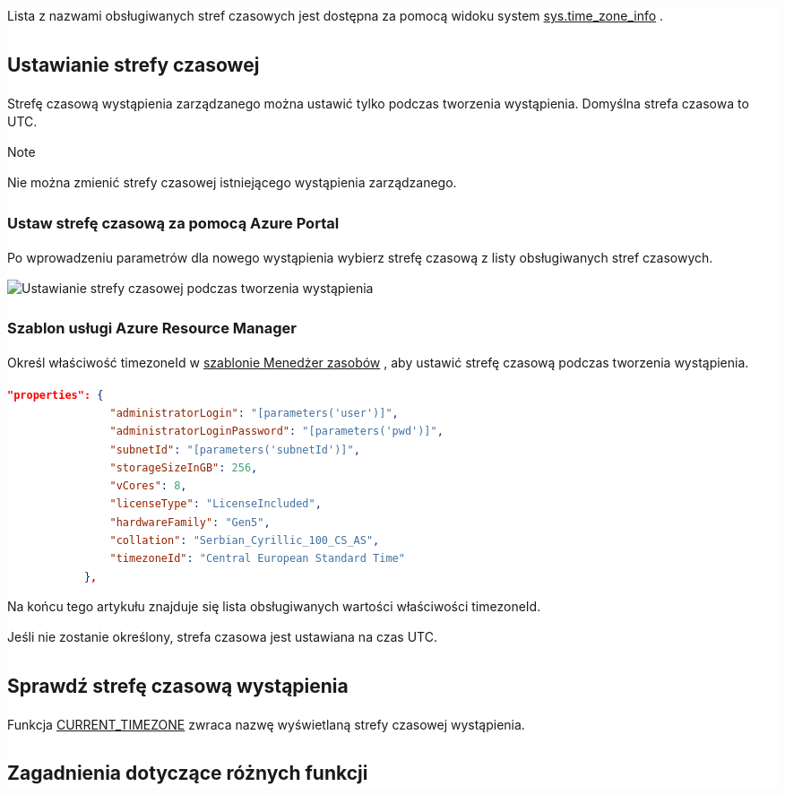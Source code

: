 Lista z nazwami obsługiwanych stref czasowych jest dostępna za pomocą widoku system [sys.time_zone_info](/sql/relational-databases/system-catalog-views/sys-time-zone-info-transact-sql) .

## <a name="set-a-time-zone"></a>Ustawianie strefy czasowej

Strefę czasową wystąpienia zarządzanego można ustawić tylko podczas tworzenia wystąpienia. Domyślna strefa czasowa to UTC.

  >[!NOTE]
  > Nie można zmienić strefy czasowej istniejącego wystąpienia zarządzanego.

### <a name="set-the-time-zone-through-the-azure-portal"></a>Ustaw strefę czasową za pomocą Azure Portal

Po wprowadzeniu parametrów dla nowego wystąpienia wybierz strefę czasową z listy obsługiwanych stref czasowych.
  
![Ustawianie strefy czasowej podczas tworzenia wystąpienia](./media/timezones-overview/01-setting_timezone-during-instance-creation.png)

### <a name="azure-resource-manager-template"></a>Szablon usługi Azure Resource Manager

Określ właściwość timezoneId w [szablonie Menedżer zasobów](./create-template-quickstart.md) , aby ustawić strefę czasową podczas tworzenia wystąpienia.

```json
"properties": {
                "administratorLogin": "[parameters('user')]",
                "administratorLoginPassword": "[parameters('pwd')]",
                "subnetId": "[parameters('subnetId')]",
                "storageSizeInGB": 256,
                "vCores": 8,
                "licenseType": "LicenseIncluded",
                "hardwareFamily": "Gen5",
                "collation": "Serbian_Cyrillic_100_CS_AS",
                "timezoneId": "Central European Standard Time"
            },

```

Na końcu tego artykułu znajduje się lista obsługiwanych wartości właściwości timezoneId.

Jeśli nie zostanie określony, strefa czasowa jest ustawiana na czas UTC.

## <a name="check-the-time-zone-of-an-instance"></a>Sprawdź strefę czasową wystąpienia

Funkcja [CURRENT_TIMEZONE](/sql/t-sql/functions/current-timezone-transact-sql) zwraca nazwę wyświetlaną strefy czasowej wystąpienia.

## <a name="cross-feature-considerations"></a>Zagadnienia dotyczące różnych funkcji
